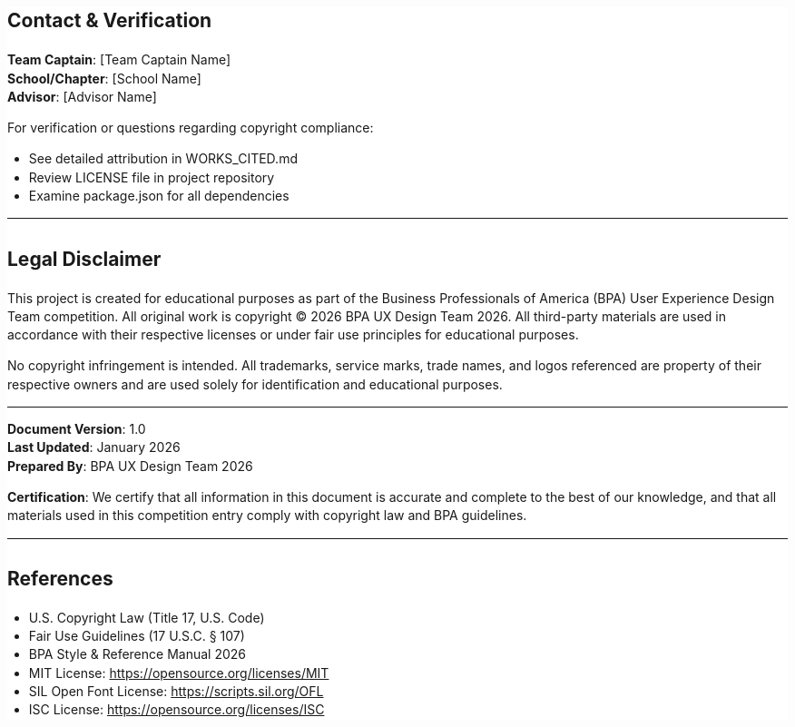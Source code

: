 ## Contact & Verification

**Team Captain**: [Team Captain Name]  
**School/Chapter**: [School Name]  
**Advisor**: [Advisor Name]

For verification or questions regarding copyright compliance:
- See detailed attribution in WORKS_CITED.md
- Review LICENSE file in project repository
- Examine package.json for all dependencies

---

## Legal Disclaimer

This project is created for educational purposes as part of the Business Professionals of America (BPA) User Experience Design Team competition. All original work is copyright © 2026 BPA UX Design Team 2026. All third-party materials are used in accordance with their respective licenses or under fair use principles for educational purposes.

No copyright infringement is intended. All trademarks, service marks, trade names, and logos referenced are property of their respective owners and are used solely for identification and educational purposes.

---

**Document Version**: 1.0  
**Last Updated**: January 2026  
**Prepared By**: BPA UX Design Team 2026

**Certification**: We certify that all information in this document is accurate and complete to the best of our knowledge, and that all materials used in this competition entry comply with copyright law and BPA guidelines.

---

## References

- U.S. Copyright Law (Title 17, U.S. Code)
- Fair Use Guidelines (17 U.S.C. § 107)
- BPA Style & Reference Manual 2026
- MIT License: https://opensource.org/licenses/MIT
- SIL Open Font License: https://scripts.sil.org/OFL
- ISC License: https://opensource.org/licenses/ISC

